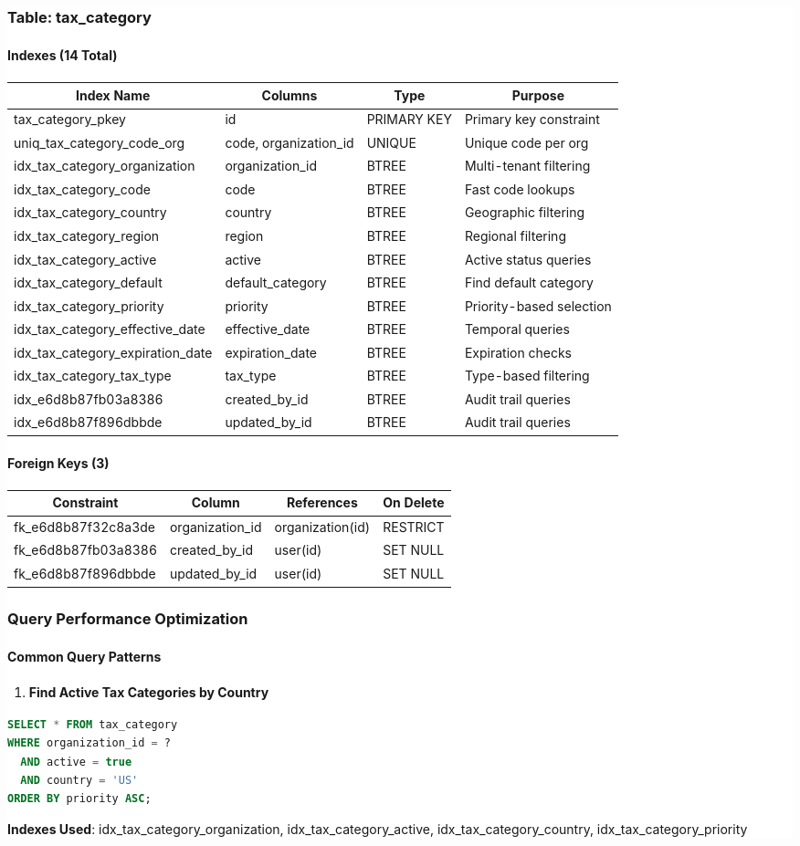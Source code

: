 ### Table: tax_category

#### Indexes (14 Total)

| Index Name | Columns | Type | Purpose |
|------------|---------|------|---------|
| tax_category_pkey | id | PRIMARY KEY | Primary key constraint |
| uniq_tax_category_code_org | code, organization_id | UNIQUE | Unique code per org |
| idx_tax_category_organization | organization_id | BTREE | Multi-tenant filtering |
| idx_tax_category_code | code | BTREE | Fast code lookups |
| idx_tax_category_country | country | BTREE | Geographic filtering |
| idx_tax_category_region | region | BTREE | Regional filtering |
| idx_tax_category_active | active | BTREE | Active status queries |
| idx_tax_category_default | default_category | BTREE | Find default category |
| idx_tax_category_priority | priority | BTREE | Priority-based selection |
| idx_tax_category_effective_date | effective_date | BTREE | Temporal queries |
| idx_tax_category_expiration_date | expiration_date | BTREE | Expiration checks |
| idx_tax_category_tax_type | tax_type | BTREE | Type-based filtering |
| idx_e6d8b87fb03a8386 | created_by_id | BTREE | Audit trail queries |
| idx_e6d8b87f896dbbde | updated_by_id | BTREE | Audit trail queries |

#### Foreign Keys (3)

| Constraint | Column | References | On Delete |
|------------|--------|------------|-----------|
| fk_e6d8b87f32c8a3de | organization_id | organization(id) | RESTRICT |
| fk_e6d8b87fb03a8386 | created_by_id | user(id) | SET NULL |
| fk_e6d8b87f896dbbde | updated_by_id | user(id) | SET NULL |

### Query Performance Optimization

#### Common Query Patterns

1. **Find Active Tax Categories by Country**
```sql
SELECT * FROM tax_category
WHERE organization_id = ?
  AND active = true
  AND country = 'US'
ORDER BY priority ASC;
```
**Indexes Used**: idx_tax_category_organization, idx_tax_category_active, idx_tax_category_country, idx_tax_category_priority
